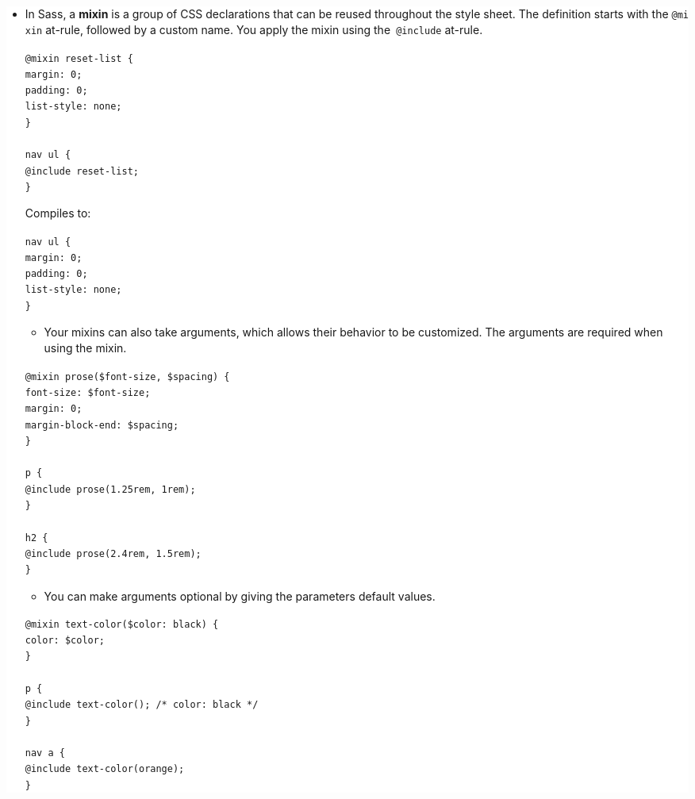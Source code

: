 - In Sass, a **mixin** is a group of CSS declarations that can be reused throughout the style sheet. The definition starts with the `@mixin` at-rule, followed by a custom name. You apply the mixin using the` @include` at-rule.

  ```
  @mixin reset-list {
  margin: 0;
  padding: 0;
  list-style: none;
  }

  nav ul {
  @include reset-list;
  }
  ```

  Compiles to:

  ```
  nav ul {
  margin: 0;
  padding: 0;
  list-style: none;
  }
  ```

  - Your mixins can also take arguments, which allows their behavior to be customized. The arguments are required when using the mixin.

  ```
  @mixin prose($font-size, $spacing) {
  font-size: $font-size;
  margin: 0;
  margin-block-end: $spacing;
  }

  p {
  @include prose(1.25rem, 1rem);
  }

  h2 {
  @include prose(2.4rem, 1.5rem);
  }
  ```

  - You can make arguments optional by giving the parameters default values.

  ```
  @mixin text-color($color: black) {
  color: $color;
  }

  p {
  @include text-color(); /* color: black */
  }

  nav a {
  @include text-color(orange);
  }
  ```
